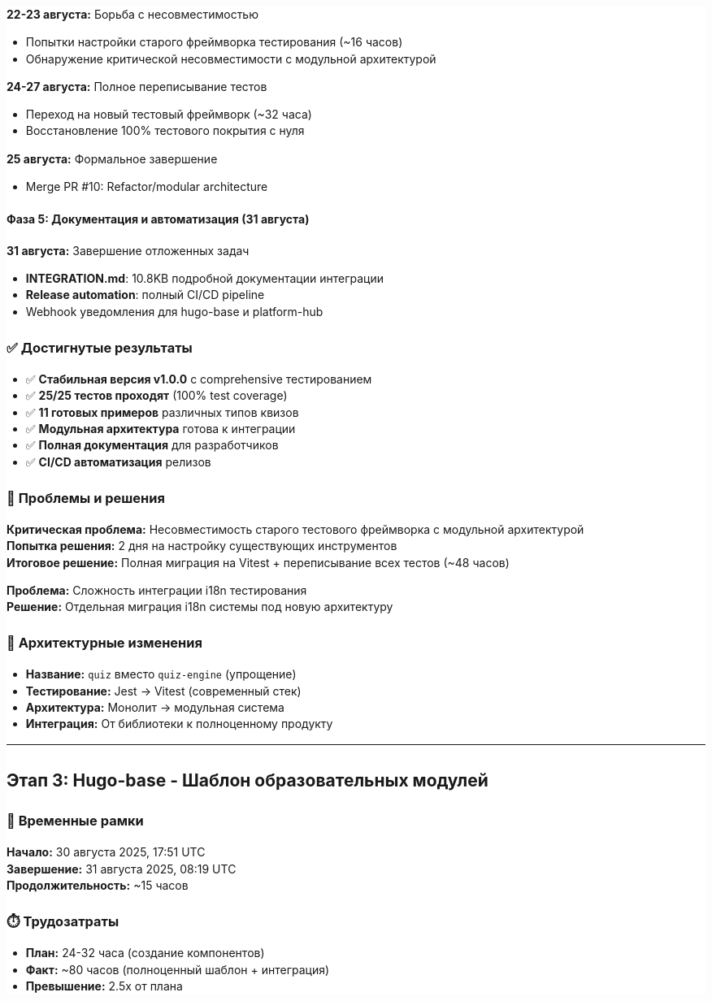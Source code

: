 **22-23 августа:** Борьба с несовместимостью
- Попытки настройки старого фреймворка тестирования (~16 часов)
- Обнаружение критической несовместимости с модульной архитектурой

**24-27 августа:** Полное переписывание тестов
- Переход на новый тестовый фреймворк (~32 часа)
- Восстановление 100% тестового покрытия с нуля

**25 августа:** Формальное завершение
- Merge PR #10: Refactor/modular architecture

#### **Фаза 5: Документация и автоматизация (31 августа)**
**31 августа:** Завершение отложенных задач
- **INTEGRATION.md**: 10.8KB подробной документации интеграции
- **Release automation**: полный CI/CD pipeline
- Webhook уведомления для hugo-base и platform-hub

### ✅ **Достигнутые результаты**
- ✅ **Стабильная версия v1.0.0** с comprehensive тестированием
- ✅ **25/25 тестов проходят** (100% test coverage)
- ✅ **11 готовых примеров** различных типов квизов
- ✅ **Модульная архитектура** готова к интеграции
- ✅ **Полная документация** для разработчиков
- ✅ **CI/CD автоматизация** релизов

### 🚧 **Проблемы и решения**
**Критическая проблема:** Несовместимость старого тестового фреймворка с модульной архитектурой  
**Попытка решения:** 2 дня на настройку существующих инструментов  
**Итоговое решение:** Полная миграция на Vitest + переписывание всех тестов (~48 часов)

**Проблема:** Сложность интеграции i18n тестирования  
**Решение:** Отдельная миграция i18n системы под новую архитектуру

### 🔄 **Архитектурные изменения**
- **Название:** `quiz` вместо `quiz-engine` (упрощение)
- **Тестирование:** Jest → Vitest (современный стек)
- **Архитектура:** Монолит → модульная система
- **Интеграция:** От библиотеки к полноценному продукту

---

## Этап 3: Hugo-base - Шаблон образовательных модулей

### 📅 **Временные рамки**
**Начало:** 30 августа 2025, 17:51 UTC  
**Завершение:** 31 августа 2025, 08:19 UTC  
**Продолжительность:** ~15 часов

### ⏱️ **Трудозатраты**
- **План:** 24-32 часа (создание компонентов)
- **Факт:** ~80 часов (полноценный шаблон + интеграция)
- **Превышение:** 2.5x от плана
